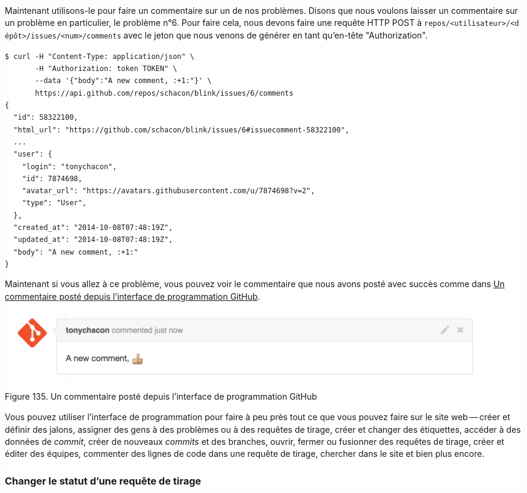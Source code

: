 Maintenant utilisons-le pour faire un commentaire sur un de nos
problèmes. Disons que nous voulons laisser un commentaire sur un
problème en particulier, le problème n°6. Pour faire cela, nous devons
faire une requête HTTP POST à
`repos/<utilisateur>/<dépôt>/issues/<num>/comments` avec le jeton que
nous venons de générer en tant qu’en-tête "Authorization".

``` highlight
$ curl -H "Content-Type: application/json" \
       -H "Authorization: token TOKEN" \
       --data '{"body":"A new comment, :+1:"}' \
       https://api.github.com/repos/schacon/blink/issues/6/comments
{
  "id": 58322100,
  "html_url": "https://github.com/schacon/blink/issues/6#issuecomment-58322100",
  ...
  "user": {
    "login": "tonychacon",
    "id": 7874698,
    "avatar_url": "https://avatars.githubusercontent.com/u/7874698?v=2",
    "type": "User",
  },
  "created_at": "2014-10-08T07:48:19Z",
  "updated_at": "2014-10-08T07:48:19Z",
  "body": "A new comment, :+1:"
}
```

Maintenant si vous allez à ce problème, vous pouvez voir le commentaire
que nous avons posté avec succès comme dans [Un commentaire posté depuis
l’interface de programmation GitHub](#s_api_comment).

![API Comment](images/scripting-06-comment.png)

Figure 135. Un commentaire posté depuis l’interface de programmation
GitHub

Vous pouvez utiliser l’interface de programmation pour faire à peu près
tout ce que vous pouvez faire sur le site web — créer et définir des
jalons, assigner des gens à des problèmes ou à des requêtes de tirage,
créer et changer des étiquettes, accéder à des données de *commit*,
créer de nouveaux *commits* et des branches, ouvrir, fermer ou fusionner
des requêtes de tirage, créer et éditer des équipes, commenter des
lignes de code dans une requête de tirage, chercher dans le site et bien
plus encore.

### Changer le statut d’une requête de tirage
